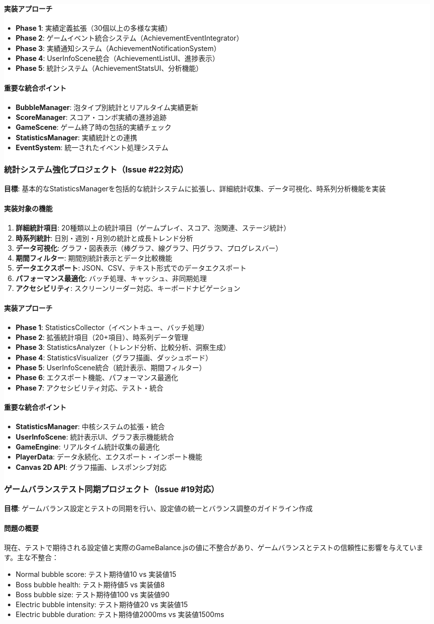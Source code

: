 #### 実装アプローチ
- **Phase 1**: 実績定義拡張（30個以上の多様な実績）
- **Phase 2**: ゲームイベント統合システム（AchievementEventIntegrator）
- **Phase 3**: 実績通知システム（AchievementNotificationSystem）
- **Phase 4**: UserInfoScene統合（AchievementListUI、進捗表示）
- **Phase 5**: 統計システム（AchievementStatsUI、分析機能）

#### 重要な統合ポイント
- **BubbleManager**: 泡タイプ別統計とリアルタイム実績更新
- **ScoreManager**: スコア・コンボ実績の進捗追跡
- **GameScene**: ゲーム終了時の包括的実績チェック
- **StatisticsManager**: 実績統計との連携
- **EventSystem**: 統一されたイベント処理システム

### 統計システム強化プロジェクト（Issue #22対応）
**目標**: 基本的なStatisticsManagerを包括的な統計システムに拡張し、詳細統計収集、データ可視化、時系列分析機能を実装

#### 実装対象の機能
1. **詳細統計項目**: 20種類以上の統計項目（ゲームプレイ、スコア、泡関連、ステージ統計）
2. **時系列統計**: 日別・週別・月別の統計と成長トレンド分析
3. **データ可視化**: グラフ・図表表示（棒グラフ、線グラフ、円グラフ、プログレスバー）
4. **期間フィルター**: 期間別統計表示とデータ比較機能
5. **データエクスポート**: JSON、CSV、テキスト形式でのデータエクスポート
6. **パフォーマンス最適化**: バッチ処理、キャッシュ、非同期処理
7. **アクセシビリティ**: スクリーンリーダー対応、キーボードナビゲーション

#### 実装アプローチ
- **Phase 1**: StatisticsCollector（イベントキュー、バッチ処理）
- **Phase 2**: 拡張統計項目（20+項目）、時系列データ管理
- **Phase 3**: StatisticsAnalyzer（トレンド分析、比較分析、洞察生成）
- **Phase 4**: StatisticsVisualizer（グラフ描画、ダッシュボード）
- **Phase 5**: UserInfoScene統合（統計表示、期間フィルター）
- **Phase 6**: エクスポート機能、パフォーマンス最適化
- **Phase 7**: アクセシビリティ対応、テスト・統合

#### 重要な統合ポイント
- **StatisticsManager**: 中核システムの拡張・統合
- **UserInfoScene**: 統計表示UI、グラフ表示機能統合
- **GameEngine**: リアルタイム統計収集の最適化
- **PlayerData**: データ永続化、エクスポート・インポート機能
- **Canvas 2D API**: グラフ描画、レスポンシブ対応

### ゲームバランステスト同期プロジェクト（Issue #19対応）
**目標**: ゲームバランス設定とテストの同期を行い、設定値の統一とバランス調整のガイドライン作成

#### 問題の概要
現在、テストで期待される設定値と実際のGameBalance.jsの値に不整合があり、ゲームバランスとテストの信頼性に影響を与えています。主な不整合：
- Normal bubble score: テスト期待値10 vs 実装値15
- Boss bubble health: テスト期待値5 vs 実装値8
- Boss bubble size: テスト期待値100 vs 実装値90
- Electric bubble intensity: テスト期待値20 vs 実装値15
- Electric bubble duration: テスト期待値2000ms vs 実装値1500ms
